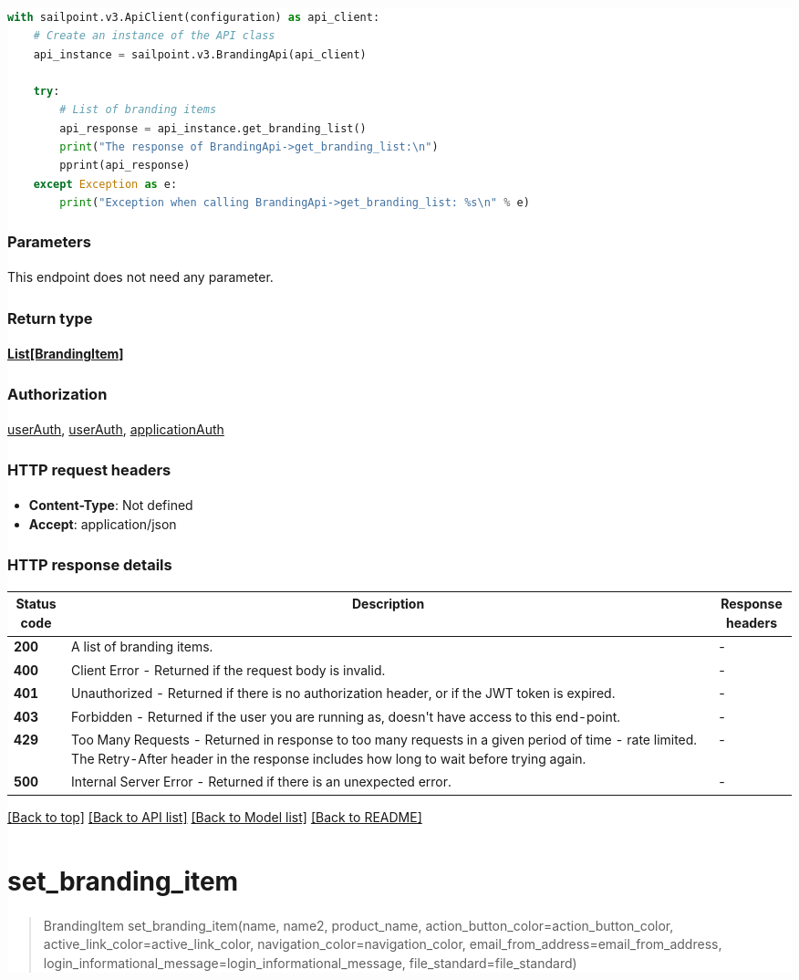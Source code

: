 ```python
with sailpoint.v3.ApiClient(configuration) as api_client:
    # Create an instance of the API class
    api_instance = sailpoint.v3.BrandingApi(api_client)

    try:
        # List of branding items
        api_response = api_instance.get_branding_list()
        print("The response of BrandingApi->get_branding_list:\n")
        pprint(api_response)
    except Exception as e:
        print("Exception when calling BrandingApi->get_branding_list: %s\n" % e)
```



### Parameters

This endpoint does not need any parameter.

### Return type

[**List[BrandingItem]**](BrandingItem.md)

### Authorization

[userAuth](../README.md#userAuth), [userAuth](../README.md#userAuth), [applicationAuth](../README.md#applicationAuth)

### HTTP request headers

 - **Content-Type**: Not defined
 - **Accept**: application/json

### HTTP response details

| Status code | Description | Response headers |
|-------------|-------------|------------------|
**200** | A list of branding items. |  -  |
**400** | Client Error - Returned if the request body is invalid. |  -  |
**401** | Unauthorized - Returned if there is no authorization header, or if the JWT token is expired. |  -  |
**403** | Forbidden - Returned if the user you are running as, doesn&#39;t have access to this end-point. |  -  |
**429** | Too Many Requests - Returned in response to too many requests in a given period of time - rate limited. The Retry-After header in the response includes how long to wait before trying again. |  -  |
**500** | Internal Server Error - Returned if there is an unexpected error. |  -  |

[[Back to top]](#) [[Back to API list]](../README.md#documentation-for-api-endpoints) [[Back to Model list]](../README.md#documentation-for-models) [[Back to README]](../README.md)

# **set_branding_item**
> BrandingItem set_branding_item(name, name2, product_name, action_button_color=action_button_color, active_link_color=active_link_color, navigation_color=navigation_color, email_from_address=email_from_address, login_informational_message=login_informational_message, file_standard=file_standard)
